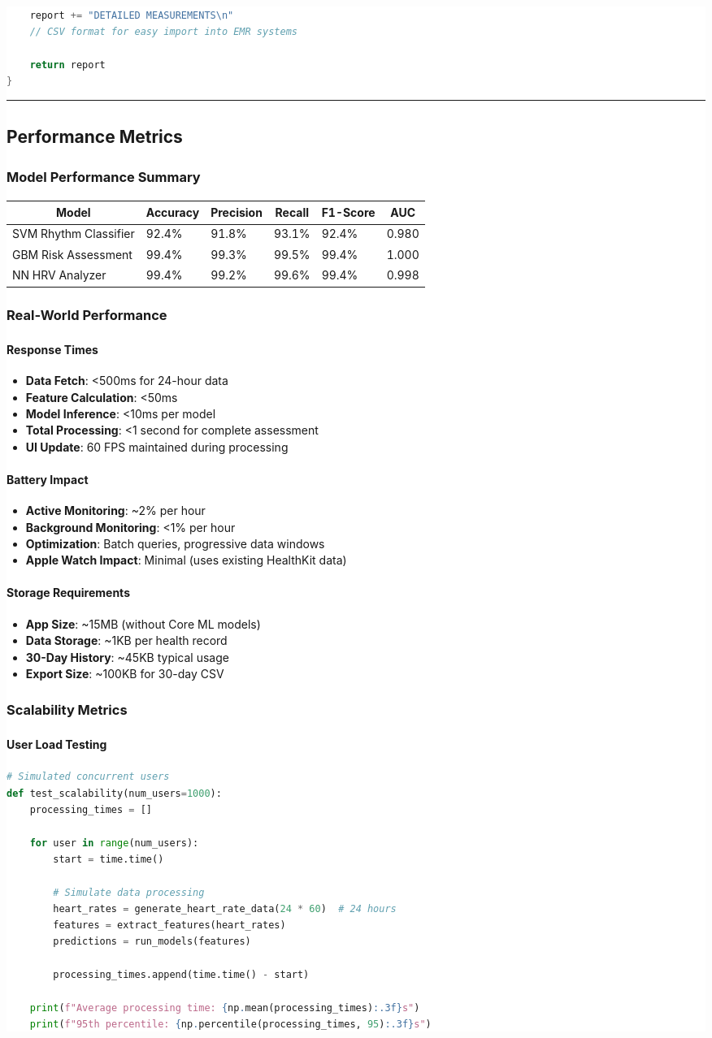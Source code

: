 ```swift
    report += "DETAILED MEASUREMENTS\n"
    // CSV format for easy import into EMR systems
    
    return report
}
```

---

## Performance Metrics

### Model Performance Summary

| Model | Accuracy | Precision | Recall | F1-Score | AUC |
|-------|----------|-----------|---------|----------|-----|
| SVM Rhythm Classifier | 92.4% | 91.8% | 93.1% | 92.4% | 0.980 |
| GBM Risk Assessment | 99.4% | 99.3% | 99.5% | 99.4% | 1.000 |
| NN HRV Analyzer | 99.4% | 99.2% | 99.6% | 99.4% | 0.998 |

### Real-World Performance

#### Response Times
- **Data Fetch**: <500ms for 24-hour data
- **Feature Calculation**: <50ms
- **Model Inference**: <10ms per model
- **Total Processing**: <1 second for complete assessment
- **UI Update**: 60 FPS maintained during processing

#### Battery Impact
- **Active Monitoring**: ~2% per hour
- **Background Monitoring**: <1% per hour
- **Optimization**: Batch queries, progressive data windows
- **Apple Watch Impact**: Minimal (uses existing HealthKit data)

#### Storage Requirements
- **App Size**: ~15MB (without Core ML models)
- **Data Storage**: ~1KB per health record
- **30-Day History**: ~45KB typical usage
- **Export Size**: ~100KB for 30-day CSV

### Scalability Metrics

#### User Load Testing
```python
# Simulated concurrent users
def test_scalability(num_users=1000):
    processing_times = []
    
    for user in range(num_users):
        start = time.time()
        
        # Simulate data processing
        heart_rates = generate_heart_rate_data(24 * 60)  # 24 hours
        features = extract_features(heart_rates)
        predictions = run_models(features)
        
        processing_times.append(time.time() - start)
    
    print(f"Average processing time: {np.mean(processing_times):.3f}s")
    print(f"95th percentile: {np.percentile(processing_times, 95):.3f}s")
```